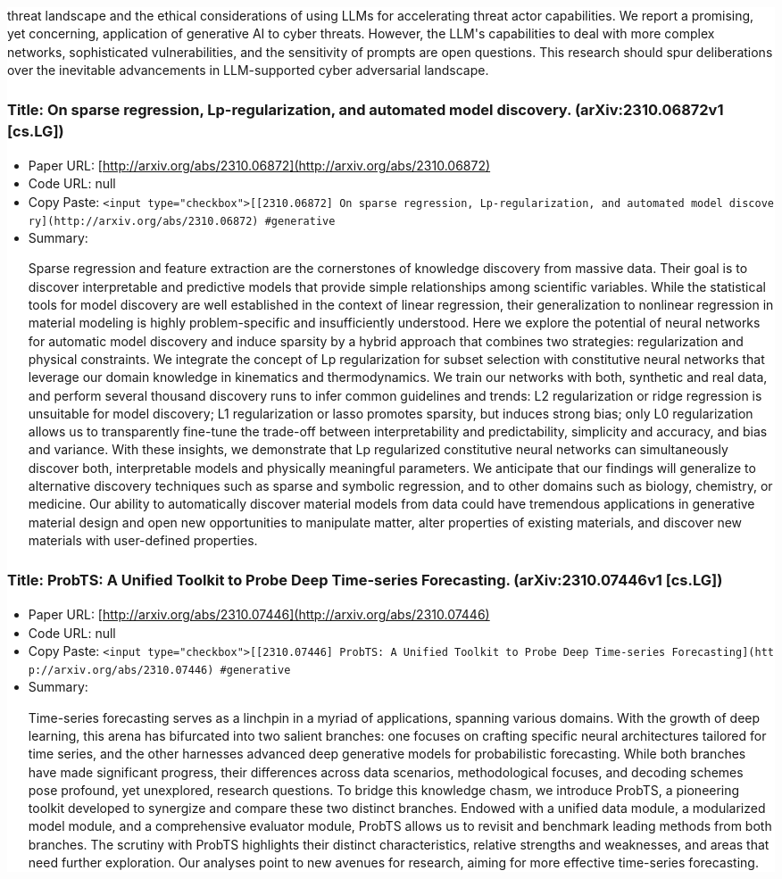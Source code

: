 threat landscape and the ethical considerations of using LLMs for accelerating
threat actor capabilities. We report a promising, yet concerning, application
of generative AI to cyber threats. However, the LLM's capabilities to deal with
more complex networks, sophisticated vulnerabilities, and the sensitivity of
prompts are open questions. This research should spur deliberations over the
inevitable advancements in LLM-supported cyber adversarial landscape.
</p>

### Title: On sparse regression, Lp-regularization, and automated model discovery. (arXiv:2310.06872v1 [cs.LG])
* Paper URL: [http://arxiv.org/abs/2310.06872](http://arxiv.org/abs/2310.06872)
* Code URL: null
* Copy Paste: `<input type="checkbox">[[2310.06872] On sparse regression, Lp-regularization, and automated model discovery](http://arxiv.org/abs/2310.06872) #generative`
* Summary: <p>Sparse regression and feature extraction are the cornerstones of knowledge
discovery from massive data. Their goal is to discover interpretable and
predictive models that provide simple relationships among scientific variables.
While the statistical tools for model discovery are well established in the
context of linear regression, their generalization to nonlinear regression in
material modeling is highly problem-specific and insufficiently understood.
Here we explore the potential of neural networks for automatic model discovery
and induce sparsity by a hybrid approach that combines two strategies:
regularization and physical constraints. We integrate the concept of Lp
regularization for subset selection with constitutive neural networks that
leverage our domain knowledge in kinematics and thermodynamics. We train our
networks with both, synthetic and real data, and perform several thousand
discovery runs to infer common guidelines and trends: L2 regularization or
ridge regression is unsuitable for model discovery; L1 regularization or lasso
promotes sparsity, but induces strong bias; only L0 regularization allows us to
transparently fine-tune the trade-off between interpretability and
predictability, simplicity and accuracy, and bias and variance. With these
insights, we demonstrate that Lp regularized constitutive neural networks can
simultaneously discover both, interpretable models and physically meaningful
parameters. We anticipate that our findings will generalize to alternative
discovery techniques such as sparse and symbolic regression, and to other
domains such as biology, chemistry, or medicine. Our ability to automatically
discover material models from data could have tremendous applications in
generative material design and open new opportunities to manipulate matter,
alter properties of existing materials, and discover new materials with
user-defined properties.
</p>

### Title: ProbTS: A Unified Toolkit to Probe Deep Time-series Forecasting. (arXiv:2310.07446v1 [cs.LG])
* Paper URL: [http://arxiv.org/abs/2310.07446](http://arxiv.org/abs/2310.07446)
* Code URL: null
* Copy Paste: `<input type="checkbox">[[2310.07446] ProbTS: A Unified Toolkit to Probe Deep Time-series Forecasting](http://arxiv.org/abs/2310.07446) #generative`
* Summary: <p>Time-series forecasting serves as a linchpin in a myriad of applications,
spanning various domains. With the growth of deep learning, this arena has
bifurcated into two salient branches: one focuses on crafting specific neural
architectures tailored for time series, and the other harnesses advanced deep
generative models for probabilistic forecasting. While both branches have made
significant progress, their differences across data scenarios, methodological
focuses, and decoding schemes pose profound, yet unexplored, research
questions. To bridge this knowledge chasm, we introduce ProbTS, a pioneering
toolkit developed to synergize and compare these two distinct branches. Endowed
with a unified data module, a modularized model module, and a comprehensive
evaluator module, ProbTS allows us to revisit and benchmark leading methods
from both branches. The scrutiny with ProbTS highlights their distinct
characteristics, relative strengths and weaknesses, and areas that need further
exploration. Our analyses point to new avenues for research, aiming for more
effective time-series forecasting.